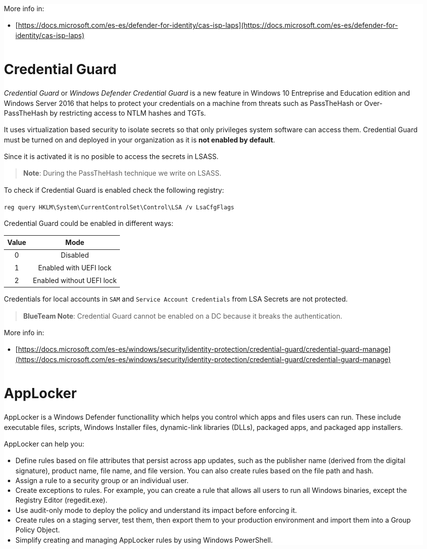 More info in:

* [https://docs.microsoft.com/es-es/defender-for-identity/cas-isp-laps](https://docs.microsoft.com/es-es/defender-for-identity/cas-isp-laps)

# Credential Guard

_Credential Guard_ or _Windows Defender Credential Guard_ is a new feature in Windows 10 Entreprise and Education edition and Windows Server 2016 that helps to protect your credentials on a machine from threats such as PassTheHash or Over-PassTheHash by restricting access to NTLM hashes and TGTs.

It uses virtualization based security to isolate secrets so that only privileges system software can access them. Credential Guard must be turned on and deployed in your organization as it is **not enabled by default**.

Since it is activated it is no posible to access the secrets in LSASS.

> **Note**: During the PassTheHash technique we write on LSASS.

To check if Credential Guard is enabled check the following registry:

```
reg query HKLM\System\CurrentControlSet\Control\LSA /v LsaCfgFlags
```
Credential Guard could be enabled in different ways:

| Value |            Mode           |
|:-----:|:-------------------------:|
|   0   |          Disabled         |
|   1   |   Enabled with UEFI lock  |
|   2   | Enabled without UEFI lock |


Credentials for local accounts in `SAM` and `Service Account Credentials` from LSA Secrets are not protected. 


> **BlueTeam Note**: Credential Guard cannot be enabled on a DC because it breaks the authentication.

More info in:

* [https://docs.microsoft.com/es-es/windows/security/identity-protection/credential-guard/credential-guard-manage](https://docs.microsoft.com/es-es/windows/security/identity-protection/credential-guard/credential-guard-manage)

# AppLocker

AppLocker is a Windows Defender functionallity which helps you control which apps and files users can run. These include executable files, scripts, Windows Installer files, dynamic-link libraries (DLLs), packaged apps, and packaged app installers.

AppLocker can help you:

* Define rules based on file attributes that persist across app updates, such as the publisher name (derived from the digital signature), product name, file name, and file version. You can also create rules based on the file path and hash.
* Assign a rule to a security group or an individual user.
* Create exceptions to rules. For example, you can create a rule that allows all users to run all Windows binaries, except the Registry Editor (regedit.exe).
* Use audit-only mode to deploy the policy and understand its impact before enforcing it.
* Create rules on a staging server, test them, then export them to your production environment and import them into a Group Policy Object.
* Simplify creating and managing AppLocker rules by using Windows PowerShell.

